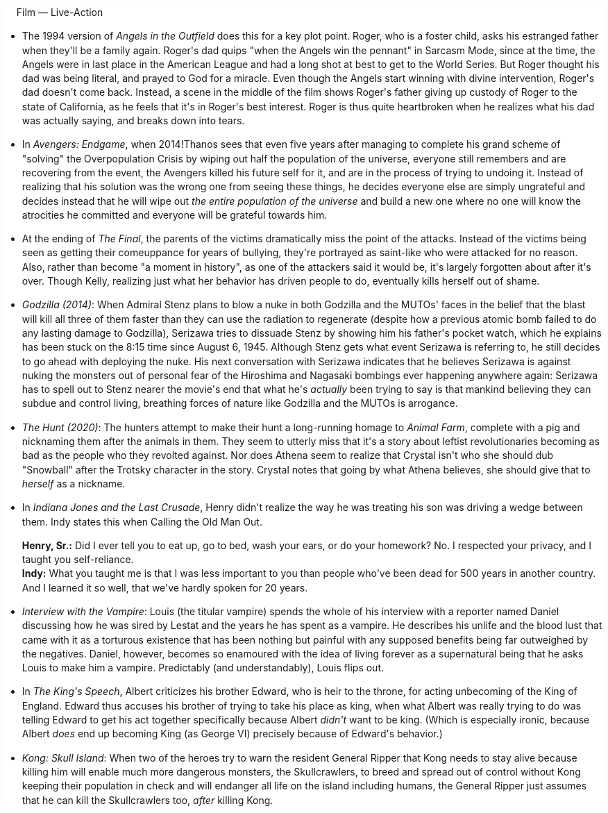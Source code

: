     Film — Live-Action 

-   The 1994 version of _Angels in the Outfield_ does this for a key plot point. Roger, who is a foster child, asks his estranged father when they'll be a family again. Roger's dad quips "when the Angels win the pennant" in Sarcasm Mode, since at the time, the Angels were in last place in the American League and had a long shot at best to get to the World Series. But Roger thought his dad was being literal, and prayed to God for a miracle. Even though the Angels start winning with divine intervention, Roger's dad doesn't come back. Instead, a scene in the middle of the film shows Roger's father giving up custody of Roger to the state of California, as he feels that it's in Roger's best interest. Roger is thus quite heartbroken when he realizes what his dad was actually saying, and breaks down into tears.
-   In _Avengers: Endgame_, when 2014!Thanos sees that even five years after managing to complete his grand scheme of "solving" the Overpopulation Crisis by wiping out half the population of the universe, everyone still remembers and are recovering from the event, the Avengers killed his future self for it, and are in the process of trying to undoing it. Instead of realizing that his solution was the wrong one from seeing these things, he decides everyone else are simply ungrateful and decides instead that he will wipe out _the entire population of the universe_ and build a new one where no one will know the atrocities he committed and everyone will be grateful towards him.
-   At the ending of _The Final_, the parents of the victims dramatically miss the point of the attacks. Instead of the victims being seen as getting their comeuppance for years of bullying, they're portrayed as saint-like who were attacked for no reason. Also, rather than become "a moment in history", as one of the attackers said it would be, it's largely forgotten about after it's over. Though Kelly, realizing just what her behavior has driven people to do, eventually kills herself out of shame.
-   _Godzilla (2014)_: When Admiral Stenz plans to blow a nuke in both Godzilla and the MUTOs' faces in the belief that the blast will kill all three of them faster than they can use the radiation to regenerate (despite how a previous atomic bomb failed to do any lasting damage to Godzilla), Serizawa tries to dissuade Stenz by showing him his father's pocket watch, which he explains has been stuck on the 8:15 time since August 6, 1945. Although Stenz gets what event Serizawa is referring to, he still decides to go ahead with deploying the nuke. His next conversation with Serizawa indicates that he believes Serizawa is against nuking the monsters out of personal fear of the Hiroshima and Nagasaki bombings ever happening anywhere again: Serizawa has to spell out to Stenz nearer the movie's end that what he's _actually_ been trying to say is that mankind believing they can subdue and control living, breathing forces of nature like Godzilla and the MUTOs is arrogance.
-   _The Hunt (2020)_: The hunters attempt to make their hunt a long-running homage to _Animal Farm_, complete with a pig and nicknaming them after the animals in them. They seem to utterly miss that it's a story about leftist revolutionaries becoming as bad as the people who they revolted against. Nor does Athena seem to realize that Crystal isn't who she should dub "Snowball" after the Trotsky character in the story. Crystal notes that going by what Athena believes, she should give that to _herself_ as a nickname.
-   In _Indiana Jones and the Last Crusade_, Henry didn't realize the way he was treating his son was driving a wedge between them. Indy states this when Calling the Old Man Out.
    
    **Henry, Sr.:** Did I ever tell you to eat up, go to bed, wash your ears, or do your homework? No. I respected your privacy, and I taught you self-reliance.  
    **Indy:** What you taught me is that I was less important to you than people who've been dead for 500 years in another country. And I learned it so well, that we've hardly spoken for 20 years.
    
-   _Interview with the Vampire_: Louis (the titular vampire) spends the whole of his interview with a reporter named Daniel discussing how he was sired by Lestat and the years he has spent as a vampire. He describes his unlife and the blood lust that came with it as a torturous existence that has been nothing but painful with any supposed benefits being far outweighed by the negatives. Daniel, however, becomes so enamoured with the idea of living forever as a supernatural being that he asks Louis to make him a vampire. Predictably (and understandably), Louis flips out.
-   In _The King's Speech_, Albert criticizes his brother Edward, who is heir to the throne, for acting unbecoming of the King of England. Edward thus accuses his brother of trying to take his place as king, when what Albert was really trying to do was telling Edward to get his act together specifically because Albert _didn't_ want to be king. (Which is especially ironic, because Albert _does_ end up becoming King (as George VI) precisely because of Edward's behavior.)
-   _Kong: Skull Island_: When two of the heroes try to warn the resident General Ripper that Kong needs to stay alive because killing him will enable much more dangerous monsters, the Skullcrawlers, to breed and spread out of control without Kong keeping their population in check and will endanger all life on the island including humans, the General Ripper just assumes that he can kill the Skullcrawlers too, _after_ killing Kong.